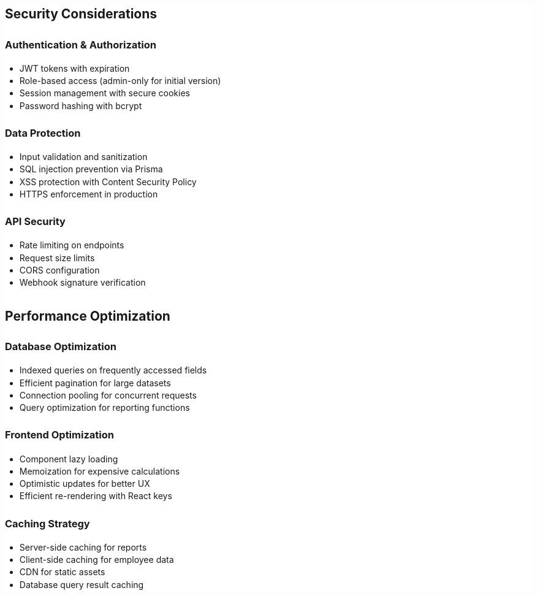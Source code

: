 ## Security Considerations

### Authentication & Authorization
- JWT tokens with expiration
- Role-based access (admin-only for initial version)
- Session management with secure cookies
- Password hashing with bcrypt

### Data Protection
- Input validation and sanitization
- SQL injection prevention via Prisma
- XSS protection with Content Security Policy
- HTTPS enforcement in production

### API Security
- Rate limiting on endpoints
- Request size limits
- CORS configuration
- Webhook signature verification

## Performance Optimization

### Database Optimization
- Indexed queries on frequently accessed fields
- Efficient pagination for large datasets
- Connection pooling for concurrent requests
- Query optimization for reporting functions

### Frontend Optimization
- Component lazy loading
- Memoization for expensive calculations
- Optimistic updates for better UX
- Efficient re-rendering with React keys

### Caching Strategy
- Server-side caching for reports
- Client-side caching for employee data
- CDN for static assets
- Database query result caching